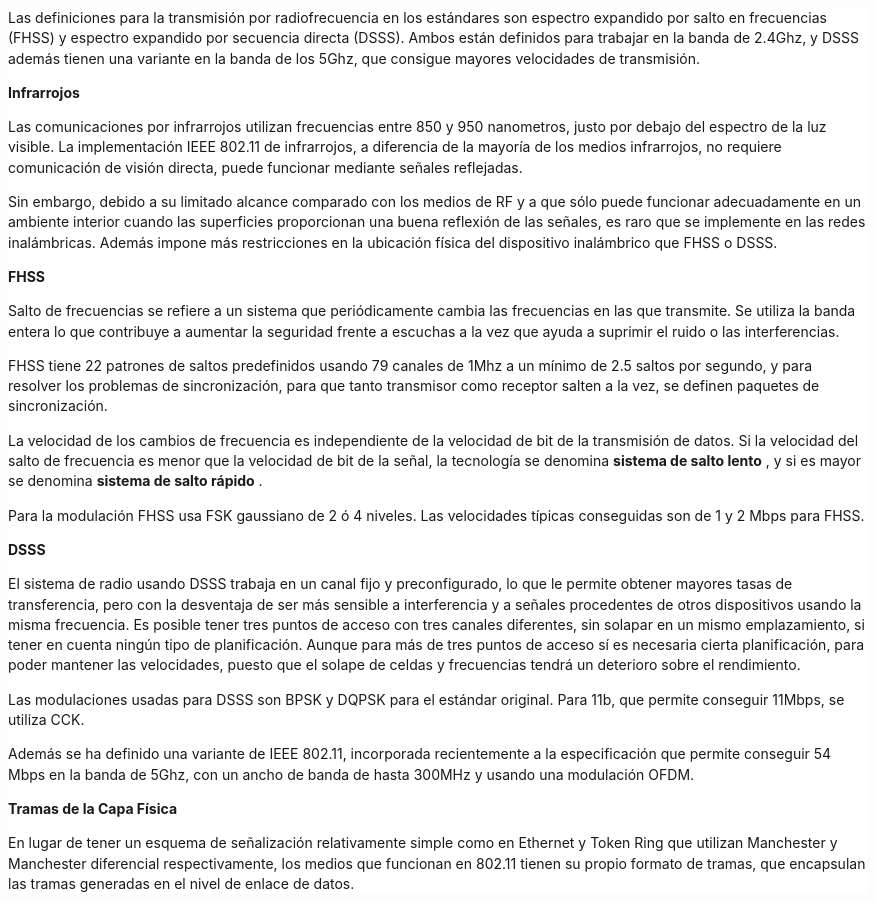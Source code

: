 Las definiciones para la transmisión por radiofrecuencia en los estándares son espectro expandido por salto en frecuencias (FHSS) y espectro expandido por secuencia directa (DSSS). Ambos están definidos para trabajar en la banda de 2.4Ghz, y DSSS además tienen una variante en la banda de los 5Ghz, que consigue mayores velocidades de transmisión.

**Infrarrojos**

Las comunicaciones por infrarrojos utilizan frecuencias entre 850 y 950 nanometros, justo por debajo del espectro de la luz visible. La implementación IEEE 802.11 de infrarrojos, a diferencia de la mayoría de los medios infrarrojos, no requiere comunicación de visión directa, puede funcionar mediante señales reflejadas.

Sin embargo, debido a su limitado alcance comparado con los medios de RF y a que sólo puede funcionar adecuadamente en un ambiente interior cuando las superficies proporcionan una buena reflexión de las señales, es raro que se implemente en las redes inalámbricas. Además impone más restricciones en la ubicación física del dispositivo inalámbrico que FHSS o DSSS.

**FHSS**

Salto de frecuencias se refiere a un sistema que periódicamente cambia las frecuencias en las que transmite. Se utiliza la banda entera lo que contribuye a aumentar la seguridad frente a escuchas a la vez que ayuda a suprimir el ruido o las interferencias.

FHSS tiene 22 patrones de saltos predefinidos usando 79 canales de 1Mhz a un mínimo de 2.5 saltos por segundo, y para resolver los problemas de sincronización, para que tanto transmisor como receptor salten a la vez, se definen paquetes de sincronización.

La velocidad de los cambios de frecuencia es independiente de la velocidad de bit de la transmisión de datos. Si la velocidad del salto de frecuencia es menor que la velocidad de bit de la señal, la tecnología se denomina **sistema de salto lento** , y si es mayor se denomina **sistema de salto rápido** .

Para la modulación FHSS usa FSK gaussiano de 2 ó 4 niveles. Las velocidades típicas conseguidas son de 1 y 2 Mbps para FHSS.

**DSSS**

El sistema de radio usando DSSS trabaja en un canal fijo y preconfigurado, lo que le permite obtener mayores tasas de transferencia, pero con la desventaja de ser más sensible a interferencia y a señales procedentes de otros dispositivos usando la misma frecuencia. Es posible tener tres puntos de acceso con tres canales diferentes, sin solapar en un mismo emplazamiento, si tener en cuenta ningún tipo de planificación. Aunque para más de tres puntos de acceso sí es necesaria cierta planificación, para poder mantener las velocidades, puesto que el solape de celdas y frecuencias tendrá un deterioro sobre el rendimiento.

Las modulaciones usadas para DSSS son BPSK y DQPSK para el estándar original. Para 11b, que permite conseguir 11Mbps, se utiliza CCK.

Además se ha definido una variante de IEEE 802.11, incorporada recientemente a la especificación que permite conseguir 54 Mbps en la banda de 5Ghz, con un ancho de banda de hasta 300MHz y usando una modulación OFDM.

**Tramas de la Capa Física**

En lugar de tener un esquema de señalización relativamente simple como en Ethernet y Token Ring que utilizan Manchester y Manchester diferencial respectivamente, los medios que funcionan en 802.11 tienen su propio formato de tramas, que encapsulan las tramas generadas en el nivel de enlace de datos.
